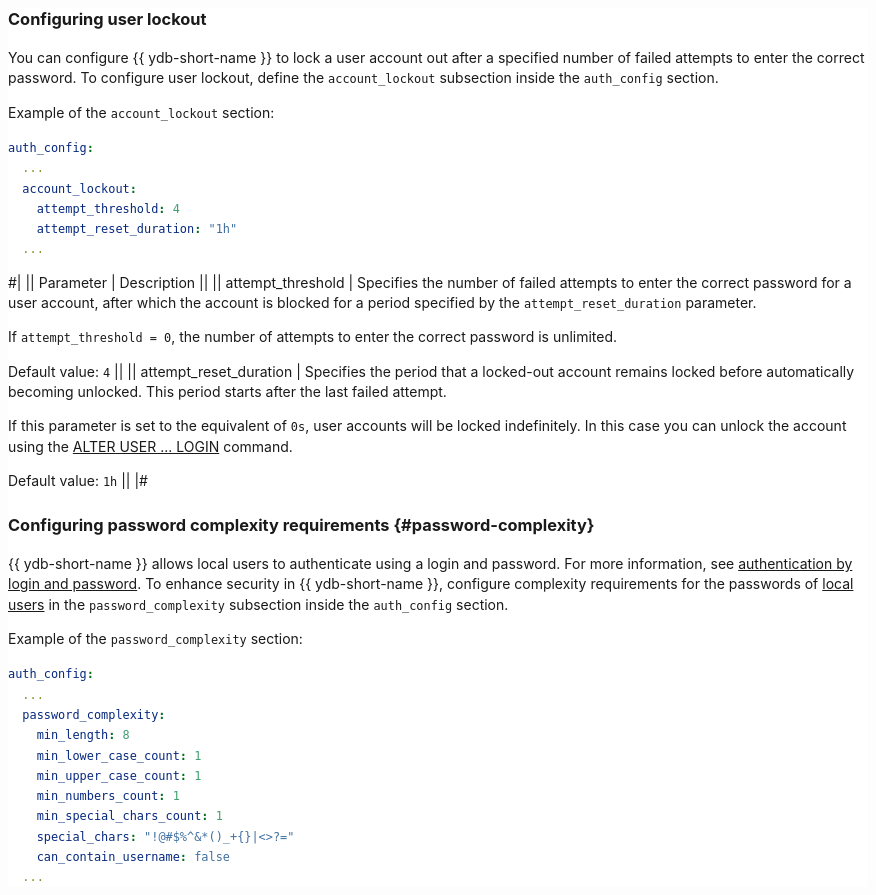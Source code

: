 ### Configuring user lockout

You can configure {{ ydb-short-name }} to lock a user account out after a specified number of failed attempts to enter the correct password. To configure user lockout, define the `account_lockout` subsection inside the `auth_config` section.

Example of the `account_lockout` section:

```yaml
auth_config:
  ...
  account_lockout:
    attempt_threshold: 4
    attempt_reset_duration: "1h"
  ...
```

#|
|| Parameter | Description ||
|| attempt_threshold
| Specifies the number of failed attempts to enter the correct password for a user account, after which the account is blocked for a period specified by the `attempt_reset_duration` parameter.

If `attempt_threshold = 0`, the number of attempts to enter the correct password is unlimited.

Default value: `4`
    ||
|| attempt_reset_duration
| Specifies the period that a locked-out account remains locked before automatically becoming unlocked. This period starts after the last failed attempt.

If this parameter is set to the equivalent of `0s`, user accounts will be locked indefinitely. In this case you can unlock the account using the [ALTER USER ...  LOGIN](../../yql/reference/syntax/alter-user.md) command.

Default value: `1h`
    ||
|#

### Configuring password complexity requirements {#password-complexity}

{{ ydb-short-name }} allows local users to authenticate using a login and password. For more information, see [authentication by login and password](../../security/authentication.md#static-credentials). To enhance security in {{ ydb-short-name }}, configure complexity requirements for the passwords of [local users](../../concepts/glossary.md#access-user) in the `password_complexity` subsection inside the `auth_config` section.

Example of the `password_complexity` section:

```yaml
auth_config:
  ...
  password_complexity:
    min_length: 8
    min_lower_case_count: 1
    min_upper_case_count: 1
    min_numbers_count: 1
    min_special_chars_count: 1
    special_chars: "!@#$%^&*()_+{}|<>?="
    can_contain_username: false
  ...
```
